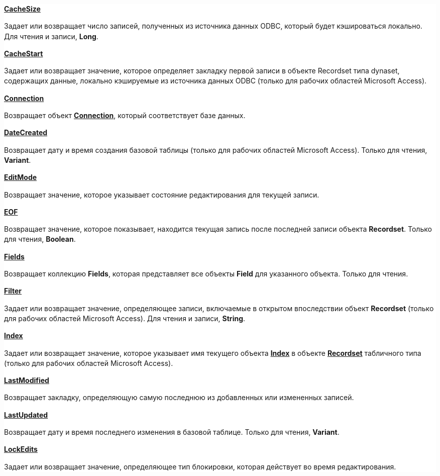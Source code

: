 </tr>
<tr class="even">
<td><p><strong><a href="recordset2-cachesize-property-dao.md">CacheSize</a></strong></p></td>
<td><p>Задает или возвращает число записей, полученных из источника данных ODBC, который будет кэшироваться локально. Для чтения и записи, <strong>Long</strong>.</p></td>
</tr>
<tr class="odd">
<td><p><strong><a href="recordset2-cachestart-property-dao.md">CacheStart</a></strong></p></td>
<td><p>Задает или возвращает значение, которое определяет закладку первой записи в объекте Recordset типа dynaset, содержащих данные, локально кэшируемые из источника данных ODBC (только для рабочих областей Microsoft Access).</p></td>
</tr>
<tr class="even">
<td><p><strong><a href="recordset2-connection-property-dao.md">Connection</a></strong></p></td>
<td><p>Возвращает объект <strong><a href="connection-object-dao.md">Connection</a></strong>, который соответствует базе данных.</p></td>
</tr>
<tr class="odd">
<td><p><strong><a href="recordset2-datecreated-property-dao.md">DateCreated</a></strong></p></td>
<td><p>Возвращает дату и время создания базовой таблицы (только для рабочих областей Microsoft Access). Только для чтения, <strong>Variant</strong>.</p></td>
</tr>
<tr class="even">
<td><p><strong><a href="recordset2-editmode-property-dao.md">EditMode</a></strong></p></td>
<td><p>Возвращает значение, которое указывает состояние редактирования для текущей записи.</p></td>
</tr>
<tr class="odd">
<td><p><strong><a href="recordset2-eof-property-dao.md">EOF</a></strong></p></td>
<td><p>Возвращает значение, которое показывает, находится текущая запись после последней записи объекта <strong>Recordset</strong>. Только для чтения, <strong>Boolean</strong>.</p></td>
</tr>
<tr class="even">
<td><p><strong><a href="recordset2-fields-property-dao.md">Fields</a></strong></p></td>
<td><p>Возвращает коллекцию <strong>Fields</strong>, которая представляет все объекты <strong>Field</strong> для указанного объекта. Только для чтения.</p></td>
</tr>
<tr class="odd">
<td><p><strong><a href="recordset2-filter-property-dao.md">Filter</a></strong></p></td>
<td><p>Задает или возвращает значение, определяющее записи, включаемые в открытом впоследствии объект <strong>Recordset</strong> (только для рабочих областей Microsoft Access). Для чтения и записи, <strong>String</strong>.</p></td>
</tr>
<tr class="even">
<td><p><strong><a href="recordset2-index-property-dao.md">Index</a></strong></p></td>
<td><p>Задает или возвращает значение, которое указывает имя текущего объекта <strong><a href="index-object-dao.md">Index</a></strong> в объекте <strong><a href="recordset-object-dao.md">Recordset</a></strong> табличного типа (только для рабочих областей Microsoft Access).</p></td>
</tr>
<tr class="odd">
<td><p><strong><a href="recordset2-lastmodified-property-dao.md">LastModified</a></strong></p></td>
<td><p>Возвращает закладку, определяющую самую последнюю из добавленных или измененных записей.</p></td>
</tr>
<tr class="even">
<td><p><strong><a href="recordset2-lastupdated-property-dao.md">LastUpdated</a></strong></p></td>
<td><p>Возвращает дату и время последнего изменения в базовой таблице. Только для чтения, <strong>Variant</strong>.</p></td>
</tr>
<tr class="odd">
<td><p><strong><a href="recordset2-lockedits-property-dao.md">LockEdits</a></strong></p></td>
<td><p>Задает или возвращает значение, определяющее тип блокировки, которая действует во время редактирования.</p></td>
</tr>
<tr class="even">